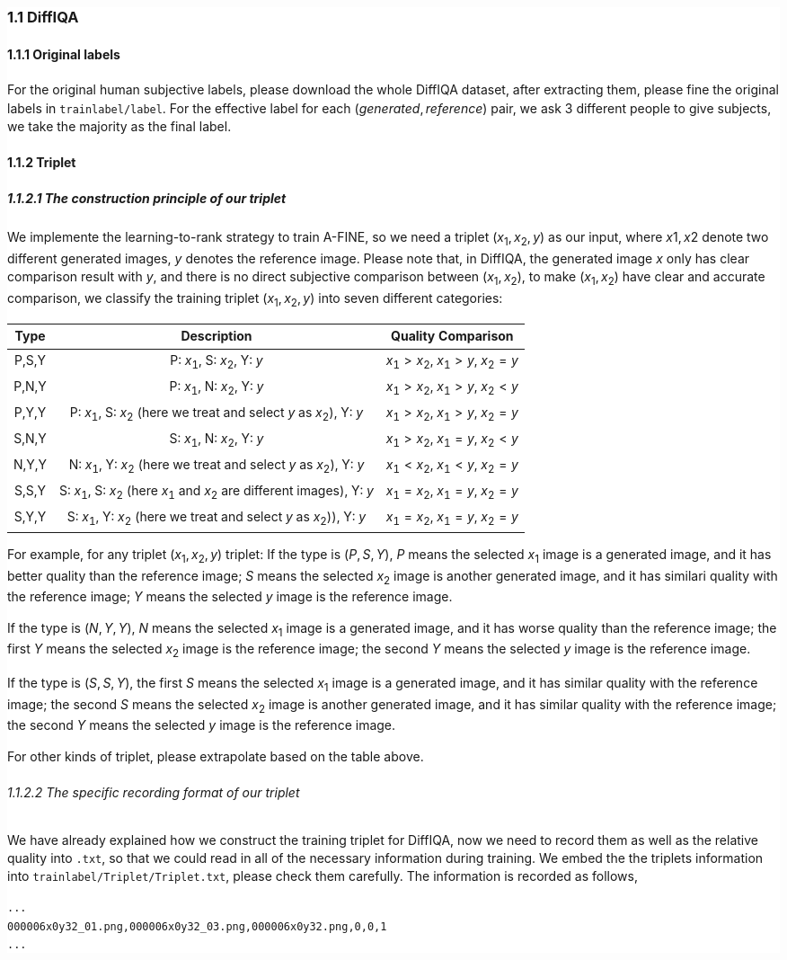 ### 1.1 DiffIQA

#### 1.1.1 Original labels

For the original human subjective labels, please download the whole DiffIQA dataset, after extracting them, please fine the original labels in ```trainlabel/label```. For the effective label for each $(generated, reference)$ pair, we ask $3$ different people to give subjects, we take the majority as the final label.

#### 1.1.2 Triplet

##### 1.1.2.1 The construction principle of our triplet
We implemente the learning-to-rank strategy to train A-FINE, so we need a triplet $(x_1, x_2, y)$ as our input, where $x1, x2$ denote two different generated images, $y$ denotes the reference image. Please note that, in DiffIQA, the generated image $x$ only has clear comparison result with $y$, and there is no direct subjective comparison between $(x_1, x_2)$, to make $(x_1, x_2)$ have clear and accurate comparison, we classify the training triplet $(x_1, x_2, y)$ into seven different categories:


| Type |                              Description                               |            Quality Comparison            |
| :-----: |:----------------------------------------------------------------------:| :---------------------------------: |
| P,S,Y |                       P: $x_1$, S: $x_2$, Y: $y$                       | $x_1 > x_2$, $x_1 > y$, $x_2 = y$ |
| P,N,Y |                       P: $x_1$, N: $x_2$, Y: $y$                       | $x_1 > x_2$, $x_1 > y$, $x_2 < y$ |
| P,Y,Y |   P: $x_1$, S: $x_2$ (here we treat and select $y$ as $x_2$), Y: $y$   | $x_1 > x_2$, $x_1 > y$, $x_2 = y$ |
| S,N,Y |                       S: $x_1$, N: $x_2$, Y: $y$                       | $x_1 > x_2$, $x_1 = y$, $x_2 < y$ |
| N,Y,Y |        N: $x_1$, Y: $x_2$ (here we treat and select $y$ as $x_2$), Y: $y$         | $x_1 < x_2$, $x_1 < y$, $x_2 = y$ |
| S,S,Y | S: $x_1$, S: $x_2$ (here $x_1$ and $x_2$ are different images), Y: $y$ | $x_1 = x_2$, $x_1 = y$, $x_2 = y$ |
| S,Y,Y |        S: $x_1$, Y: $x_2$ (here we treat and select $y$ as $x_2$)), Y: $y$         | $x_1 = x_2$, $x_1 = y$, $x_2 = y$ |

For example, for any triplet $(x_1, x_2, y)$ triplet:
If the type is $(P,S,Y)$, $P$ means the selected $x_1$ image is a generated image, and it has better quality than the reference image; $S$ means the selected $x_2$ image is another generated image, and it has similari quality with the reference image; $Y$ means the selected $y$ image is the reference image.

If the type is $(N,Y,Y)$, $N$ means the selected $x_1$ image is a generated image, and it has worse quality than the reference image; the first $Y$ means the selected $x_2$ image is the reference image; the second $Y$ means the selected $y$ image is the reference image.

If the type is $(S,S,Y)$, the first $S$ means the selected $x_1$ image is a generated image, and it has similar quality with the reference image; the second $S$ means the selected $x_2$ image is another generated image, and it has similar quality with the reference image; the second $Y$ means the selected $y$ image is the reference image.

For other kinds of triplet, please extrapolate based on the table above.




###### 1.1.2.2 The specific recording format of our triplet
We have already explained how we construct the training triplet for DiffIQA, now we need to record them as well as the relative quality into ```.txt```, so that we could read in all of the necessary information during training. We embed the the triplets information into ```trainlabel/Triplet/Triplet.txt```, please check them carefully. The information is recorded as follows,
```bash
...
000006x0y32_01.png,000006x0y32_03.png,000006x0y32.png,0,0,1
...
```